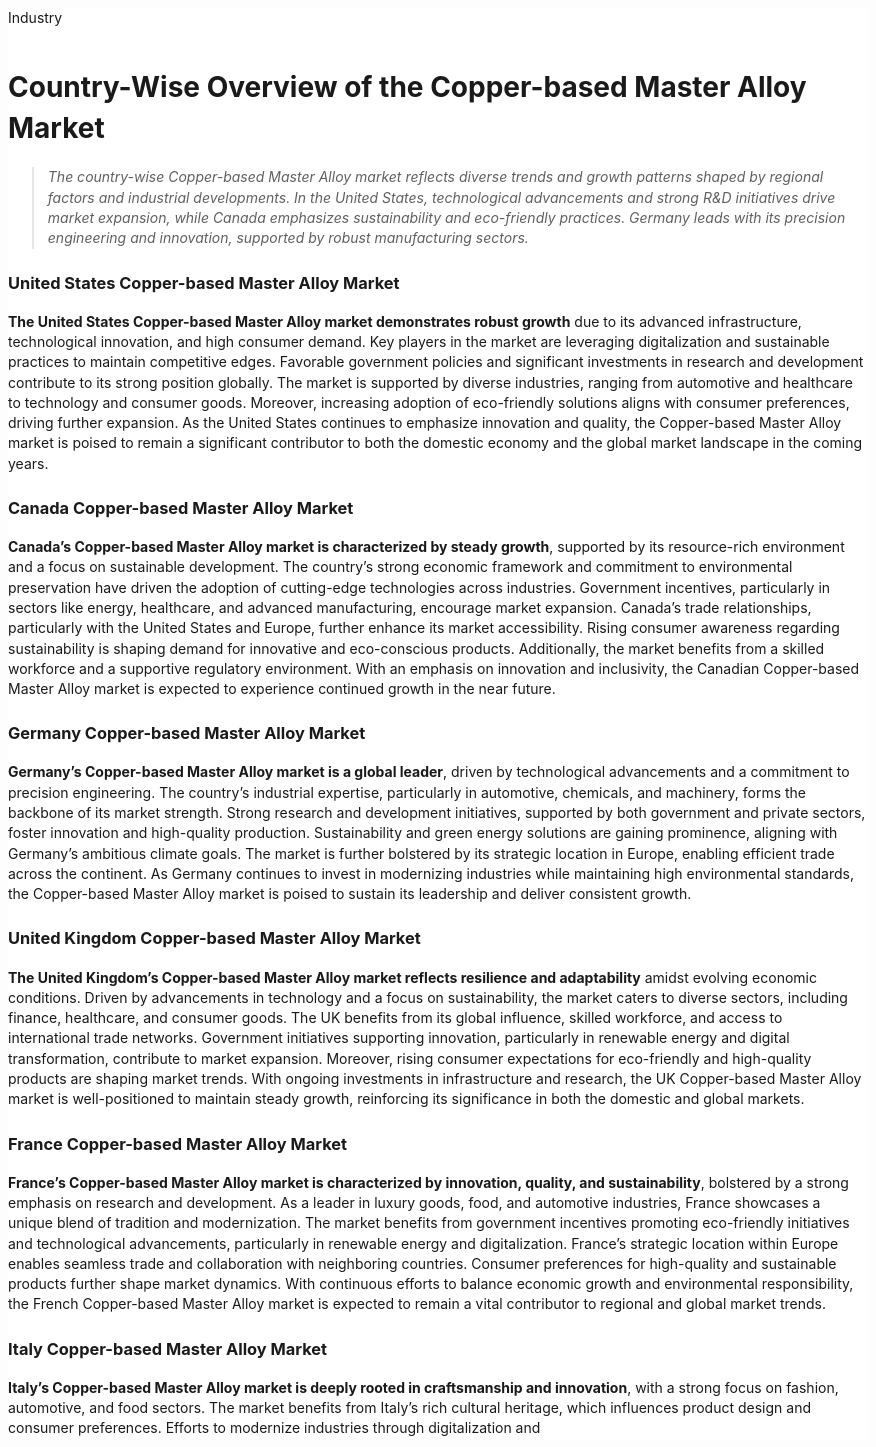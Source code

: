 Industry</li></ul><h1><span class="">Country-Wise Overview of the Copper-based Master Alloy Market<br /></span></h1><blockquote><p><em><span class="">The country-wise Copper-based Master Alloy market reflects diverse trends and growth patterns shaped by regional factors and industrial developments. In the United States, technological advancements and strong R&amp;D initiatives drive market expansion, while Canada emphasizes sustainability and eco-friendly practices. Germany leads with its precision engineering and innovation, supported by robust manufacturing sectors.</span></em></p></blockquote><h3><strong>United States Copper-based Master Alloy Market</strong></h3><p><strong>The United States Copper-based Master Alloy market demonstrates robust growth</strong> due to its advanced infrastructure, technological innovation, and high consumer demand. Key players in the market are leveraging digitalization and sustainable practices to maintain competitive edges. Favorable government policies and significant investments in research and development contribute to its strong position globally. The market is supported by diverse industries, ranging from automotive and healthcare to technology and consumer goods. Moreover, increasing adoption of eco-friendly solutions aligns with consumer preferences, driving further expansion. As the United States continues to emphasize innovation and quality, the Copper-based Master Alloy market is poised to remain a significant contributor to both the domestic economy and the global market landscape in the coming years.</p><h3><strong>Canada Copper-based Master Alloy Market</strong></h3><p><strong>Canada&rsquo;s Copper-based Master Alloy market is characterized by steady growth</strong>, supported by its resource-rich environment and a focus on sustainable development. The country&rsquo;s strong economic framework and commitment to environmental preservation have driven the adoption of cutting-edge technologies across industries. Government incentives, particularly in sectors like energy, healthcare, and advanced manufacturing, encourage market expansion. Canada&rsquo;s trade relationships, particularly with the United States and Europe, further enhance its market accessibility. Rising consumer awareness regarding sustainability is shaping demand for innovative and eco-conscious products. Additionally, the market benefits from a skilled workforce and a supportive regulatory environment. With an emphasis on innovation and inclusivity, the Canadian Copper-based Master Alloy market is expected to experience continued growth in the near future.</p><h3><strong>Germany Copper-based Master Alloy Market</strong></h3><p><strong>Germany&rsquo;s Copper-based Master Alloy market is a global leader</strong>, driven by technological advancements and a commitment to precision engineering. The country&rsquo;s industrial expertise, particularly in automotive, chemicals, and machinery, forms the backbone of its market strength. Strong research and development initiatives, supported by both government and private sectors, foster innovation and high-quality production. Sustainability and green energy solutions are gaining prominence, aligning with Germany&rsquo;s ambitious climate goals. The market is further bolstered by its strategic location in Europe, enabling efficient trade across the continent. As Germany continues to invest in modernizing industries while maintaining high environmental standards, the Copper-based Master Alloy market is poised to sustain its leadership and deliver consistent growth.</p><h3><strong>United Kingdom Copper-based Master Alloy Market</strong></h3><p><strong>The United Kingdom&rsquo;s Copper-based Master Alloy market reflects resilience and adaptability</strong> amidst evolving economic conditions. Driven by advancements in technology and a focus on sustainability, the market caters to diverse sectors, including finance, healthcare, and consumer goods. The UK benefits from its global influence, skilled workforce, and access to international trade networks. Government initiatives supporting innovation, particularly in renewable energy and digital transformation, contribute to market expansion. Moreover, rising consumer expectations for eco-friendly and high-quality products are shaping market trends. With ongoing investments in infrastructure and research, the UK Copper-based Master Alloy market is well-positioned to maintain steady growth, reinforcing its significance in both the domestic and global markets.</p><h3><strong>France Copper-based Master Alloy Market</strong></h3><p><strong>France&rsquo;s Copper-based Master Alloy market is characterized by innovation, quality, and sustainability</strong>, bolstered by a strong emphasis on research and development. As a leader in luxury goods, food, and automotive industries, France showcases a unique blend of tradition and modernization. The market benefits from government incentives promoting eco-friendly initiatives and technological advancements, particularly in renewable energy and digitalization. France&rsquo;s strategic location within Europe enables seamless trade and collaboration with neighboring countries. Consumer preferences for high-quality and sustainable products further shape market dynamics. With continuous efforts to balance economic growth and environmental responsibility, the French Copper-based Master Alloy market is expected to remain a vital contributor to regional and global market trends.</p><h3><strong>Italy Copper-based Master Alloy Market</strong></h3><p><strong>Italy&rsquo;s Copper-based Master Alloy market is deeply rooted in craftsmanship and innovation</strong>, with a strong focus on fashion, automotive, and food sectors. The market benefits from Italy&rsquo;s rich cultural heritage, which influences product design and consumer preferences. Efforts to modernize industries through digitalization and